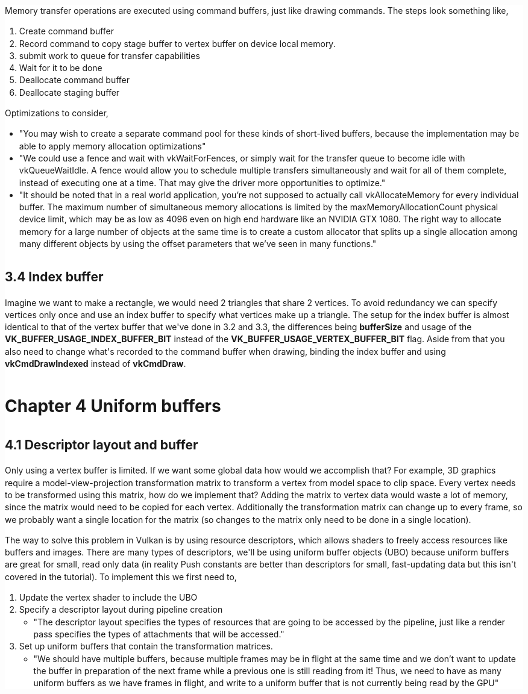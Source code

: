Memory transfer operations are executed using command buffers, just like drawing commands. The steps look something like,
1. Create command buffer
2. Record command to copy stage buffer to vertex buffer on device local memory.
3. submit work to queue for transfer capabilities
4. Wait for it to be done
5. Deallocate command buffer
6. Deallocate staging buffer

Optimizations to consider,
- "You may wish to create a separate command pool for these kinds of short-lived buffers, because the implementation may be able to apply memory allocation optimizations"
- "We could use a fence and wait with vkWaitForFences, or simply wait for the transfer queue to become idle with vkQueueWaitIdle. A fence would allow you to schedule multiple transfers simultaneously and wait for all of them complete, instead of executing one at a time. That may give the driver more opportunities to optimize."
- "It should be noted that in a real world application, you’re not supposed to actually call vkAllocateMemory for every individual buffer. The maximum number of simultaneous memory allocations is limited by the maxMemoryAllocationCount physical device limit, which may be as low as 4096 even on high end hardware like an NVIDIA GTX 1080. The right way to allocate memory for a large number of objects at the same time is to create a custom allocator that splits up a single allocation among many different objects by using the offset parameters that we’ve seen in many functions."

## 3.4 Index buffer
Imagine we want to make a rectangle, we would need 2 triangles that share 2 vertices. To avoid redundancy we can specify vertices only once and use an index buffer to specify what vertices make up a triangle. The setup for the index buffer is almost identical to that of the vertex buffer that we've done in 3.2 and 3.3, the differences being **bufferSize** and usage of the **VK_BUFFER_USAGE_INDEX_BUFFER_BIT** instead of the **VK_BUFFER_USAGE_VERTEX_BUFFER_BIT** flag. Aside from that you also need to change what's recorded to the command buffer when drawing, binding the index buffer and using **vkCmdDrawIndexed** instead of **vkCmdDraw**.

# Chapter 4 Uniform buffers
## 4.1 Descriptor layout and buffer
Only using a vertex buffer is limited. If we want some global data how would we accomplish that? For example, 3D graphics require a model-view-projection transformation matrix to transform a vertex from model space to clip space. Every vertex needs to be transformed using this matrix, how do we implement that? Adding the matrix to vertex data would waste a lot of memory, since the matrix would need to be copied for each vertex. Additionally the transformation matrix can change up to every frame, so we probably want a single location for the matrix (so changes to the matrix only need to be done in a single location).

The way to solve this problem in Vulkan is by using resource descriptors, which allows shaders to freely access resources like buffers and images. There are many types of descriptors, we'll be using uniform buffer objects (UBO) because uniform buffers are great for small, read only data (in reality Push constants are better than descriptors for small, fast-updating data but this isn't covered in the tutorial). To implement this we first need to,

1.  Update the vertex shader to include the UBO
2.  Specify a descriptor layout during pipeline creation
	- "The descriptor layout specifies the types of resources that are going to be accessed by the pipeline, just like a render pass specifies the types of attachments that will be accessed."
3.  Set up uniform buffers that contain the transformation matrices.
	- "We should have multiple buffers, because multiple frames may be in flight at the same time and we don’t want to update the buffer in preparation of the next frame while a previous one is still reading from it! Thus, we need to have as many uniform buffers as we have frames in flight, and write to a uniform buffer that is not currently being read by the GPU"